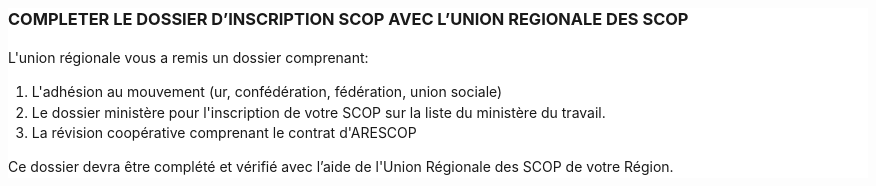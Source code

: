 ### COMPLETER LE DOSSIER D’INSCRIPTION SCOP AVEC L’UNION REGIONALE DES SCOP

L'union régionale vous a remis un dossier comprenant:

1. L'adhésion au mouvement (ur, confédération, fédération, union sociale)
2. Le dossier ministère pour l'inscription de votre SCOP sur la liste du ministère du travail.
3. La révision coopérative comprenant le contrat d'ARESCOP

Ce dossier devra être complété et vérifié avec l’aide de l'Union Régionale des SCOP de votre Région.

